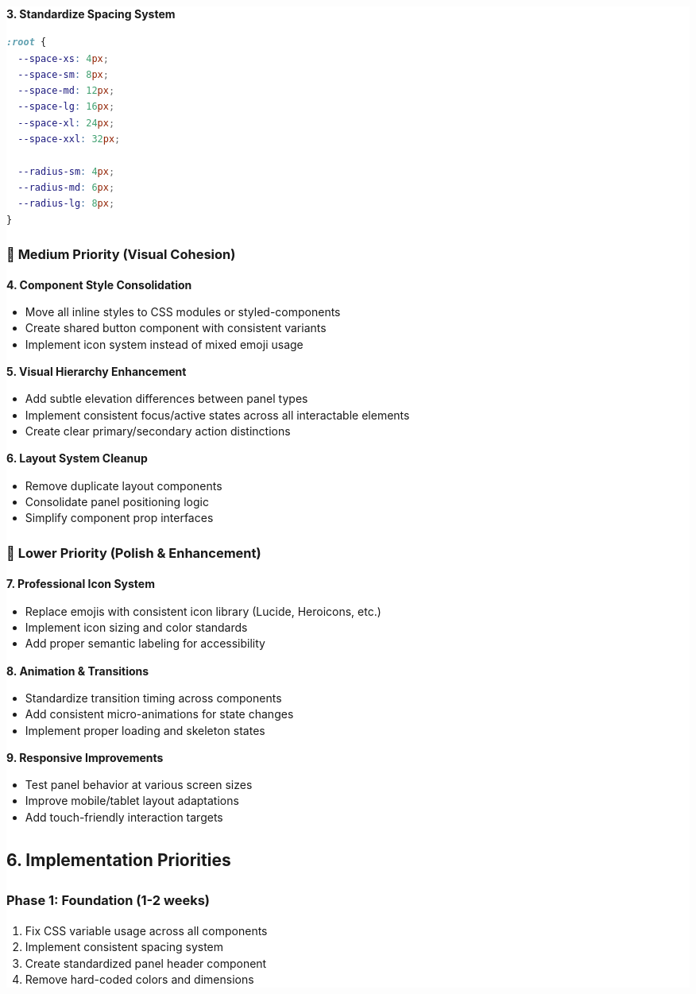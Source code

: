 **3. Standardize Spacing System**
```css
:root {
  --space-xs: 4px;
  --space-sm: 8px;
  --space-md: 12px;
  --space-lg: 16px;
  --space-xl: 24px;
  --space-xxl: 32px;

  --radius-sm: 4px;
  --radius-md: 6px;
  --radius-lg: 8px;
}
```

### 🎯 **Medium Priority (Visual Cohesion)**

**4. Component Style Consolidation**
- Move all inline styles to CSS modules or styled-components
- Create shared button component with consistent variants
- Implement icon system instead of mixed emoji usage

**5. Visual Hierarchy Enhancement**
- Add subtle elevation differences between panel types
- Implement consistent focus/active states across all interactable elements
- Create clear primary/secondary action distinctions

**6. Layout System Cleanup**
- Remove duplicate layout components
- Consolidate panel positioning logic
- Simplify component prop interfaces

### 🎯 **Lower Priority (Polish & Enhancement)**

**7. Professional Icon System**
- Replace emojis with consistent icon library (Lucide, Heroicons, etc.)
- Implement icon sizing and color standards
- Add proper semantic labeling for accessibility

**8. Animation & Transitions**
- Standardize transition timing across components
- Add consistent micro-animations for state changes
- Implement proper loading and skeleton states

**9. Responsive Improvements**
- Test panel behavior at various screen sizes
- Improve mobile/tablet layout adaptations
- Add touch-friendly interaction targets

## 6. Implementation Priorities

### Phase 1: Foundation (1-2 weeks)
1. Fix CSS variable usage across all components
2. Implement consistent spacing system
3. Create standardized panel header component
4. Remove hard-coded colors and dimensions

